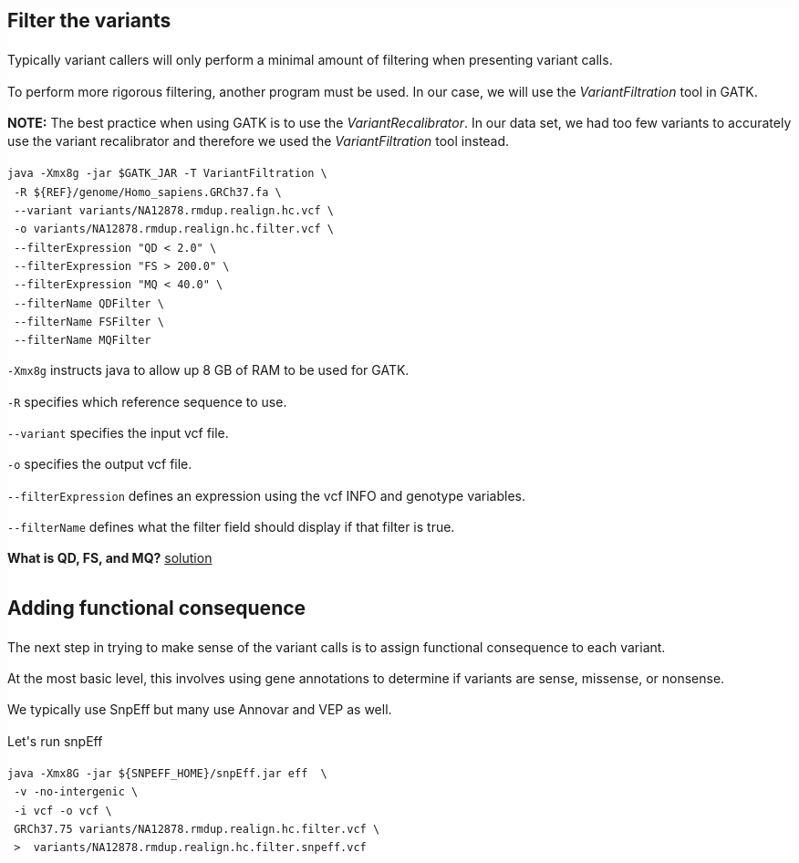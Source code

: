 ## Filter the variants
<a name="filter"></a>

Typically variant callers will only perform a minimal amount of filtering when presenting variant calls. 

To perform more rigorous filtering, another program must be used. In our case, we will use the *VariantFiltration* tool in GATK.

**NOTE:** The best practice when using GATK is to use the *VariantRecalibrator*. In our data set, we had too few variants to accurately use the variant recalibrator and therefore we used the *VariantFiltration* tool instead. 

```
java -Xmx8g -jar $GATK_JAR -T VariantFiltration \
 -R ${REF}/genome/Homo_sapiens.GRCh37.fa \
 --variant variants/NA12878.rmdup.realign.hc.vcf \
 -o variants/NA12878.rmdup.realign.hc.filter.vcf \
 --filterExpression "QD < 2.0" \
 --filterExpression "FS > 200.0" \
 --filterExpression "MQ < 40.0" \
 --filterName QDFilter \
 --filterName FSFilter \
 --filterName MQFilter
```


`-Xmx8g` instructs java to allow up 8 GB of RAM to be used for GATK. 

`-R` specifies which reference sequence to use. 

`--variant` specifies the input vcf file. 

`-o` specifies the output vcf file. 

`--filterExpression` defines an expression using the vcf INFO and genotype variables. 

`--filterName` defines what the filter field should display if that filter is true. 

**What is QD, FS, and MQ?**  [solution](https://github.com/mbourgey/CBW_BFX_GENOMIC_MEDECINE_module3/blob/master/solutions/_filter1.md)



## Adding functional consequence
<a name="function"></a>

The next step in trying to make sense of the variant calls is to assign functional consequence to each variant.

At the most basic level, this involves using gene annotations to determine if variants are sense, missense, or nonsense. 

We typically use SnpEff but many use Annovar and VEP as well.

Let's run snpEff
```
java -Xmx8G -jar ${SNPEFF_HOME}/snpEff.jar eff  \
 -v -no-intergenic \
 -i vcf -o vcf \
 GRCh37.75 variants/NA12878.rmdup.realign.hc.filter.vcf \
 >  variants/NA12878.rmdup.realign.hc.filter.snpeff.vcf
```
